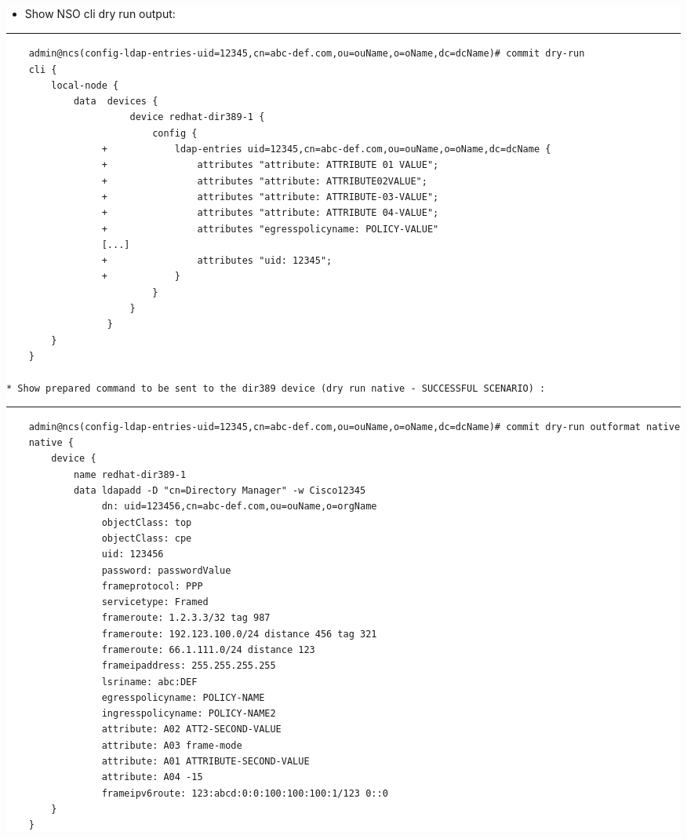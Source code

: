    * Show NSO cli dry run output:
  -----------------------------------------------------------
        admin@ncs(config-ldap-entries-uid=12345,cn=abc-def.com,ou=ouName,o=oName,dc=dcName)# commit dry-run                                     
        cli {
            local-node {
                data  devices {
                          device redhat-dir389-1 {
                              config {
                     +            ldap-entries uid=12345,cn=abc-def.com,ou=ouName,o=oName,dc=dcName {
                     +                attributes "attribute: ATTRIBUTE 01 VALUE";
                     +                attributes "attribute: ATTRIBUTE02VALUE";
                     +                attributes "attribute: ATTRIBUTE-03-VALUE";
                     +                attributes "attribute: ATTRIBUTE 04-VALUE";
                     +                attributes "egresspolicyname: POLICY-VALUE"
                     [...]
                     +                attributes "uid: 12345";
                     +            }
                              }
                          }
                      }
            }
        }

    * Show prepared command to be sent to the dir389 device (dry run native - SUCCESSFUL SCENARIO) :
  -----------------------------------------------------------
        admin@ncs(config-ldap-entries-uid=12345,cn=abc-def.com,ou=ouName,o=oName,dc=dcName)# commit dry-run outformat native
        native {
            device {
                name redhat-dir389-1
                data ldapadd -D "cn=Directory Manager" -w Cisco12345
                     dn: uid=123456,cn=abc-def.com,ou=ouName,o=orgName
                     objectClass: top
                     objectClass: cpe
                     uid: 123456
                     password: passwordValue
                     frameprotocol: PPP
                     servicetype: Framed
                     frameroute: 1.2.3.3/32 tag 987
                     frameroute: 192.123.100.0/24 distance 456 tag 321
                     frameroute: 66.1.111.0/24 distance 123
                     frameipaddress: 255.255.255.255
                     lsriname: abc:DEF
                     egresspolicyname: POLICY-NAME
                     ingresspolicyname: POLICY-NAME2
                     attribute: A02 ATT2-SECOND-VALUE
                     attribute: A03 frame-mode
                     attribute: A01 ATTRIBUTE-SECOND-VALUE
                     attribute: A04 -15
                     frameipv6route: 123:abcd:0:0:100:100:100:1/123 0::0
            }
        }
